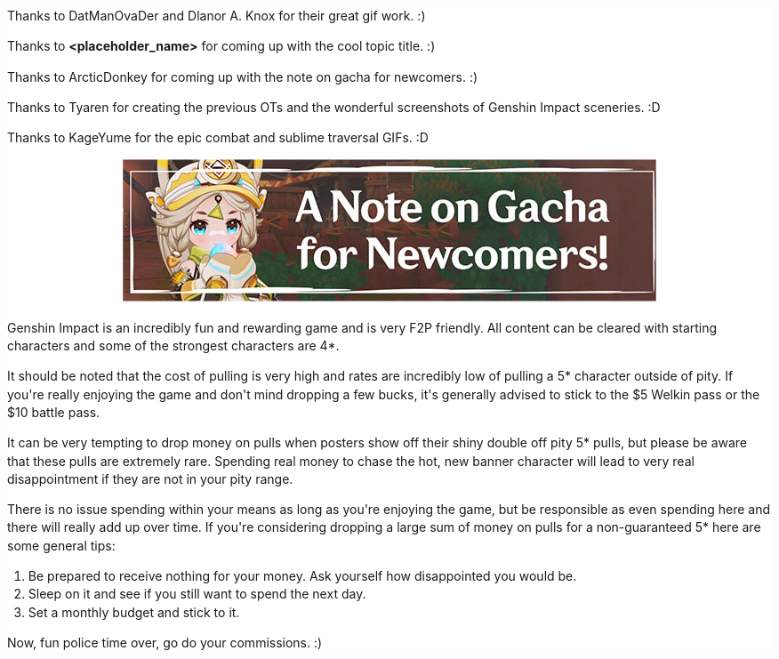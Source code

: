 Thanks to DatManOvaDer and Dlanor A. Knox for their great gif work. :)

Thanks to **<placeholder_name>** for coming up with the cool topic title. :)

Thanks to ArcticDonkey for coming up with the note on gacha for newcomers. :)

Thanks to Tyaren for creating the previous OTs and the wonderful screenshots of Genshin Impact sceneries. :D

Thanks to KageYume for the epic combat and sublime traversal GIFs. :D

<p align="center"><img src="header_08_newcomers.jpg"/></p>

Genshin Impact is an incredibly fun and rewarding game and is very F2P friendly. All content can be cleared with starting characters and some of the strongest characters are 4*.

It should be noted that the cost of pulling is very high and rates are incredibly low of pulling a 5* character outside of pity. If you're really enjoying the game and don't mind dropping a few bucks, it's generally advised to stick to the $5 Welkin pass or the $10 battle pass.

It can be very tempting to drop money on pulls when posters show off their shiny double off pity 5* pulls, but please be aware that these pulls are extremely rare. Spending real money to chase the hot, new banner character will lead to very real disappointment if they are not in your pity range.

There is no issue spending within your means as long as you're enjoying the game, but be responsible as even spending here and there will really add up over time. If you're considering dropping a large sum of money on pulls for a non-guaranteed 5* here are some general tips:

1) Be prepared to receive nothing for your money. Ask yourself how disappointed you would be.
2) Sleep on it and see if you still want to spend the next day.
3) Set a monthly budget and stick to it.

Now, fun police time over, go do your commissions. :)
